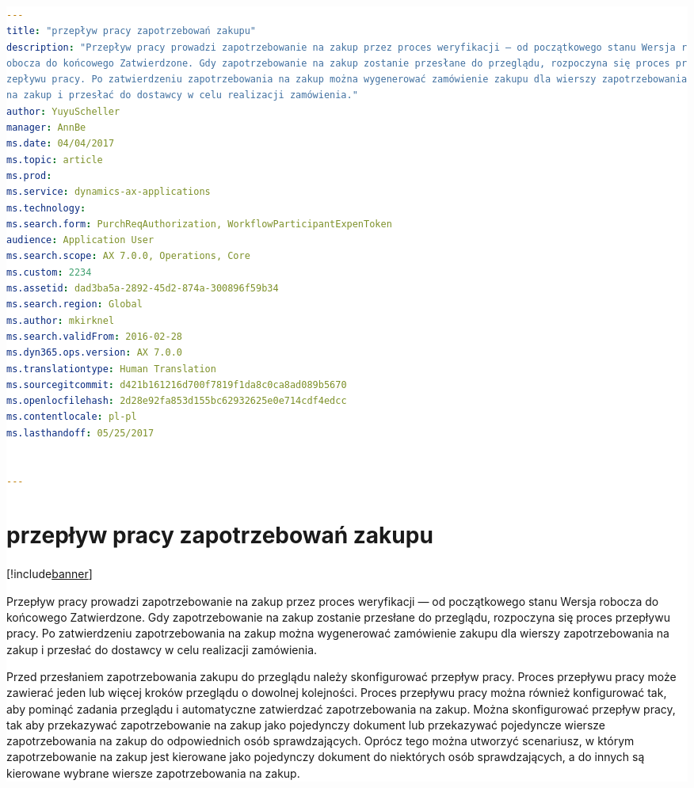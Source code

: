 ```yaml
---
title: "przepływ pracy zapotrzebowań zakupu"
description: "Przepływ pracy prowadzi zapotrzebowanie na zakup przez proces weryfikacji — od początkowego stanu Wersja robocza do końcowego Zatwierdzone. Gdy zapotrzebowanie na zakup zostanie przesłane do przeglądu, rozpoczyna się proces przepływu pracy. Po zatwierdzeniu zapotrzebowania na zakup można wygenerować zamówienie zakupu dla wierszy zapotrzebowania na zakup i przesłać do dostawcy w celu realizacji zamówienia."
author: YuyuScheller
manager: AnnBe
ms.date: 04/04/2017
ms.topic: article
ms.prod: 
ms.service: dynamics-ax-applications
ms.technology: 
ms.search.form: PurchReqAuthorization, WorkflowParticipantExpenToken
audience: Application User
ms.search.scope: AX 7.0.0, Operations, Core
ms.custom: 2234
ms.assetid: dad3ba5a-2892-45d2-874a-300896f59b34
ms.search.region: Global
ms.author: mkirknel
ms.search.validFrom: 2016-02-28
ms.dyn365.ops.version: AX 7.0.0
ms.translationtype: Human Translation
ms.sourcegitcommit: d421b161216d700f7819f1da8c0ca8ad089b5670
ms.openlocfilehash: 2d28e92fa853d155bc62932625e0e714cdf4edcc
ms.contentlocale: pl-pl
ms.lasthandoff: 05/25/2017


---
```


# <a name="purchase-requisition-workflow"></a>przepływ pracy zapotrzebowań zakupu

[!include[banner](../includes/banner.md)]


Przepływ pracy prowadzi zapotrzebowanie na zakup przez proces weryfikacji — od początkowego stanu Wersja robocza do końcowego Zatwierdzone. Gdy zapotrzebowanie na zakup zostanie przesłane do przeglądu, rozpoczyna się proces przepływu pracy. Po zatwierdzeniu zapotrzebowania na zakup można wygenerować zamówienie zakupu dla wierszy zapotrzebowania na zakup i przesłać do dostawcy w celu realizacji zamówienia.

Przed przesłaniem zapotrzebowania zakupu do przeglądu należy skonfigurować przepływ pracy. Proces przepływu pracy może zawierać jeden lub więcej kroków przeglądu o dowolnej kolejności. Proces przepływu pracy można również konfigurować tak, aby pominąć zadania przeglądu i automatyczne zatwierdzać zapotrzebowania na zakup. Można skonfigurować przepływ pracy, tak aby przekazywać zapotrzebowanie na zakup jako pojedynczy dokument lub przekazywać pojedyncze wiersze zapotrzebowania na zakup do odpowiednich osób sprawdzających. Oprócz tego można utworzyć scenariusz, w którym zapotrzebowanie na zakup jest kierowane jako pojedynczy dokument do niektórych osób sprawdzających, a do innych są kierowane wybrane wiersze zapotrzebowania na zakup.  
